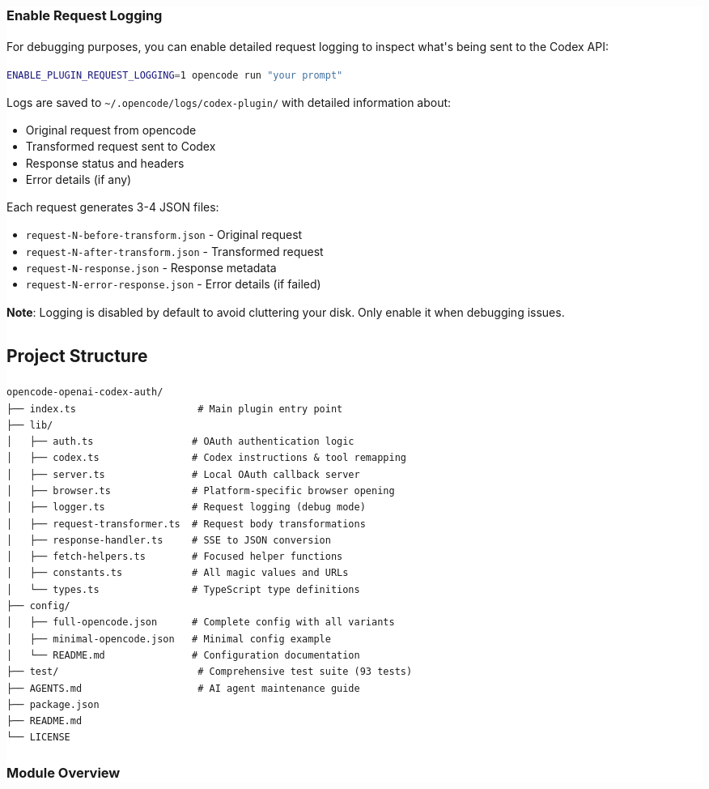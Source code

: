 ### Enable Request Logging

For debugging purposes, you can enable detailed request logging to inspect what's being sent to the Codex API:

```bash
ENABLE_PLUGIN_REQUEST_LOGGING=1 opencode run "your prompt"
```

Logs are saved to `~/.opencode/logs/codex-plugin/` with detailed information about:
- Original request from opencode
- Transformed request sent to Codex
- Response status and headers
- Error details (if any)

Each request generates 3-4 JSON files:
- `request-N-before-transform.json` - Original request
- `request-N-after-transform.json` - Transformed request
- `request-N-response.json` - Response metadata
- `request-N-error-response.json` - Error details (if failed)

**Note**: Logging is disabled by default to avoid cluttering your disk. Only enable it when debugging issues.

## Project Structure

```
opencode-openai-codex-auth/
├── index.ts                     # Main plugin entry point
├── lib/
│   ├── auth.ts                 # OAuth authentication logic
│   ├── codex.ts                # Codex instructions & tool remapping
│   ├── server.ts               # Local OAuth callback server
│   ├── browser.ts              # Platform-specific browser opening
│   ├── logger.ts               # Request logging (debug mode)
│   ├── request-transformer.ts  # Request body transformations
│   ├── response-handler.ts     # SSE to JSON conversion
│   ├── fetch-helpers.ts        # Focused helper functions
│   ├── constants.ts            # All magic values and URLs
│   └── types.ts                # TypeScript type definitions
├── config/
│   ├── full-opencode.json      # Complete config with all variants
│   ├── minimal-opencode.json   # Minimal config example
│   └── README.md               # Configuration documentation
├── test/                        # Comprehensive test suite (93 tests)
├── AGENTS.md                    # AI agent maintenance guide
├── package.json
├── README.md
└── LICENSE
```

### Module Overview
